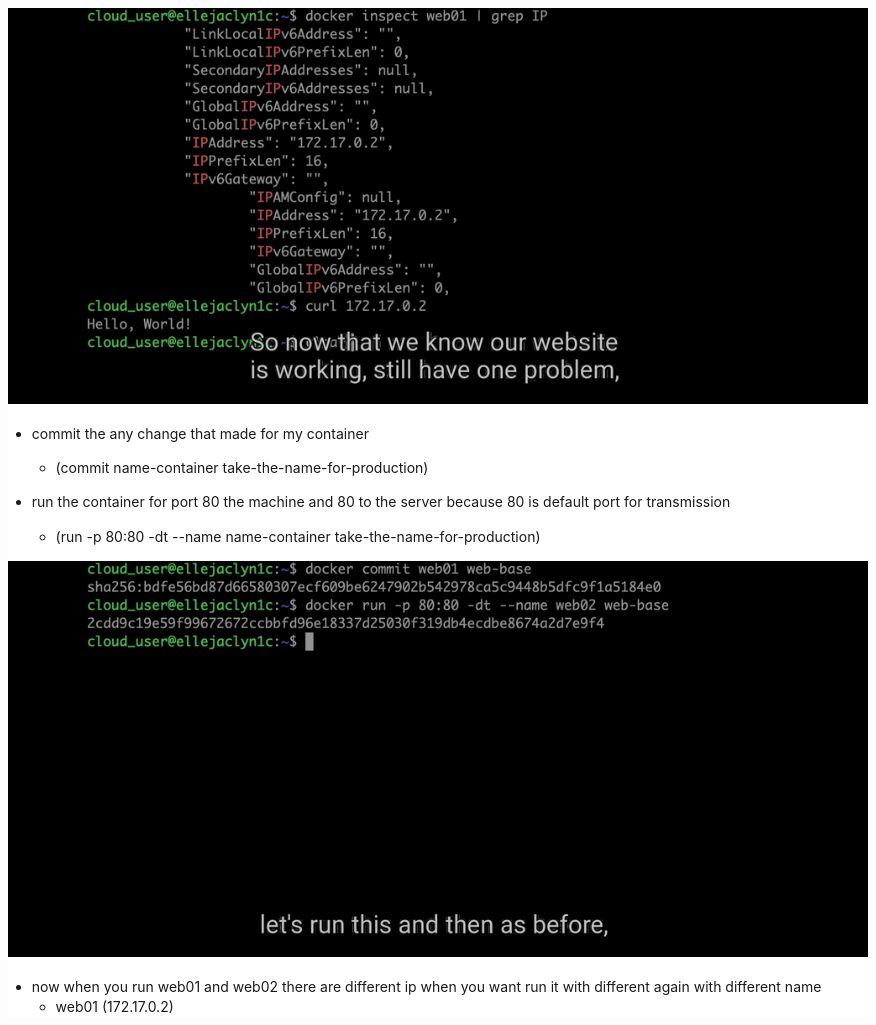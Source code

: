 ![image](image/5/1658135177055.jpg)

* commit the any change that made for my container
    - (commit name-container take-the-name-for-production)

* run the container for port 80 the machine and 80 to the server because 80 is default port for transmission
    - (run -p 80:80 -dt --name name-container take-the-name-for-production)

![image](image/5/1658135177039.jpg)

* now when you run web01 and web02 there are different ip when you want run it with different again with different name 
    - web01 (172.17.0.2)
